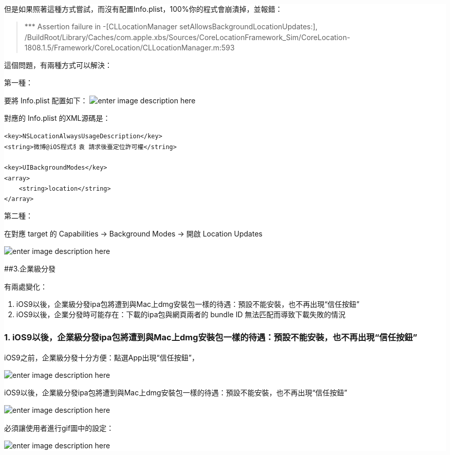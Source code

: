 但是如果照著這種方式嘗試，而沒有配置Info.plist，100%你的程式會崩潰掉，並報錯：

> *** Assertion failure in -[CLLocationManager setAllowsBackgroundLocationUpdates:], /BuildRoot/Library/Caches/com.apple.xbs/Sources/CoreLocationFramework_Sim/CoreLocation-1808.1.5/Framework/CoreLocation/CLLocationManager.m:593


這個問題，有兩種方式可以解決：

第一種：

要將  Info.plist 配置如下：
 ![enter image description here][8]

  [8]:https://i.imgur.com/MAoKbUe.png

對應的 Info.plist 的XML源碼是：

    <key>NSLocationAlwaysUsageDescription</key>
    <string>微博@iOS程式犭袁 請求後臺定位許可權</string>

    <key>UIBackgroundModes</key>
    <array>
        <string>location</string>
    </array>

第二種：

在對應 target 的 Capabilities -> Background Modes -> 開啟 Location Updates

![enter image description here](http://cdn2.raywenderlich.com/wp-content/uploads/2014/12/background_modes.png)



##3.企業級分發

有兩處變化：

 1. iOS9以後，企業級分發ipa包將遭到與Mac上dmg安裝包一樣的待遇：預設不能安裝，也不再出現“信任按鈕”
 2. iOS9以後，企業分發時可能存在：下載的ipa包與網頁兩者的 bundle ID 無法匹配而導致下載失敗的情況


###  1. iOS9以後，企業級分發ipa包將遭到與Mac上dmg安裝包一樣的待遇：預設不能安裝，也不再出現“信任按鈕”

iOS9之前，企業級分發十分方便：點選App出現“信任按鈕”，


 ![enter image description here][13]

  [13]: https://i.imgur.com/aSmM8bk.png

iOS9以後，企業級分發ipa包將遭到與Mac上dmg安裝包一樣的待遇：預設不能安裝，也不再出現“信任按鈕”

 ![enter image description here][11]

  [11]: http://i58.tinypic.com/2zecm83.jpg

必須讓使用者進行gif圖中的設定：


 ![enter image description here][14]


  [7]: https://i.imgur.com/pvVh1fx.png
  [6]: https://developer.apple.com/videos/wwdc/2015/?id=714
  [10]: http://i.stack.imgur.com/WwF76.png
  [11]: https://i.imgur.com/Skn9iXk.png
  [12]: https://i.imgur.com/AdGNYHe.gif
  [15]: https://i.imgur.com/OoOogUe.gif
  [16]: https://developer.apple.com/library/prerelease/watchos/documentation/IDEs/Conceptual/AppDistributionGuide/AppThinning/AppThinning.html#//apple_ref/doc/uid/TP40012582-CH35-SW2
  [17]: https://developer.apple.com/videos/wwdc/2015/?id=102
  [18]: http://mobileforward.net/wp-content/uploads/2015/06/Screen-Shot-2015-06-12-at-6.57.54-PM-697x351.png
  [20]: https://i.imgur.com/2HxWQqq.png
  [19]: https://developer.apple.com/videos/wwdc/2015/?id=703
  [9]: https://i.imgur.com/UoqGHlG.png
  [14]: https://i.imgur.com/PXM235L.gif
  [15]: https://i.imgur.com/OoOogUe.gif
  [16]: https://developer.apple.com/library/prerelease/watchos/documentation/IDEs/Conceptual/AppDistributionGuide/AppThinning/AppThinning.html#//apple_ref/doc/uid/TP40012582-CH35-SW2
  [17]: https://developer.apple.com/videos/wwdc/2015/?id=102
  [18]: http://mobileforward.net/wp-content/uploads/2015/06/Screen-Shot-2015-06-12-at-6.57.54-PM-697x351.png
  [20]: https://i.imgur.com/2HxWQqq.png